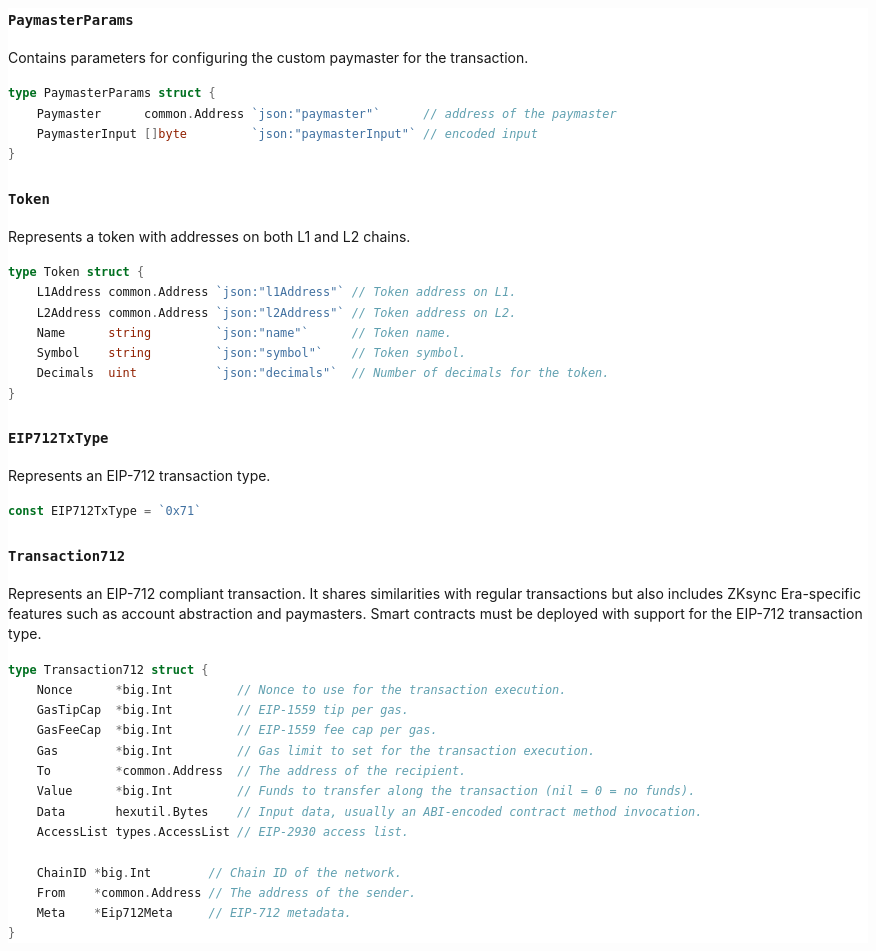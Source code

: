 ### `PaymasterParams`

Contains parameters for configuring the custom paymaster for the transaction.

```go
type PaymasterParams struct {
	Paymaster      common.Address `json:"paymaster"`      // address of the paymaster
	PaymasterInput []byte         `json:"paymasterInput"` // encoded input
}
```

### `Token`

Represents a token with addresses on both L1 and L2 chains.

```go
type Token struct {
	L1Address common.Address `json:"l1Address"` // Token address on L1.
	L2Address common.Address `json:"l2Address"` // Token address on L2.
	Name      string         `json:"name"`      // Token name.
	Symbol    string         `json:"symbol"`    // Token symbol.
	Decimals  uint           `json:"decimals"`  // Number of decimals for the token.
}
```

### `EIP712TxType`

Represents an EIP-712 transaction type.

```go
const EIP712TxType = `0x71`
```

### `Transaction712`

Represents an EIP-712 compliant transaction. It shares similarities with regular transactions but
also includes ZKsync Era-specific features such as account abstraction and paymasters.
Smart contracts must be deployed with support for the EIP-712 transaction type.

```go
type Transaction712 struct {
	Nonce      *big.Int         // Nonce to use for the transaction execution.
	GasTipCap  *big.Int         // EIP-1559 tip per gas.
	GasFeeCap  *big.Int         // EIP-1559 fee cap per gas.
	Gas        *big.Int         // Gas limit to set for the transaction execution.
	To         *common.Address  // The address of the recipient.
	Value      *big.Int         // Funds to transfer along the transaction (nil = 0 = no funds).
	Data       hexutil.Bytes    // Input data, usually an ABI-encoded contract method invocation.
	AccessList types.AccessList // EIP-2930 access list.

	ChainID *big.Int        // Chain ID of the network.
	From    *common.Address // The address of the sender.
	Meta    *Eip712Meta     // EIP-712 metadata.
}
```
